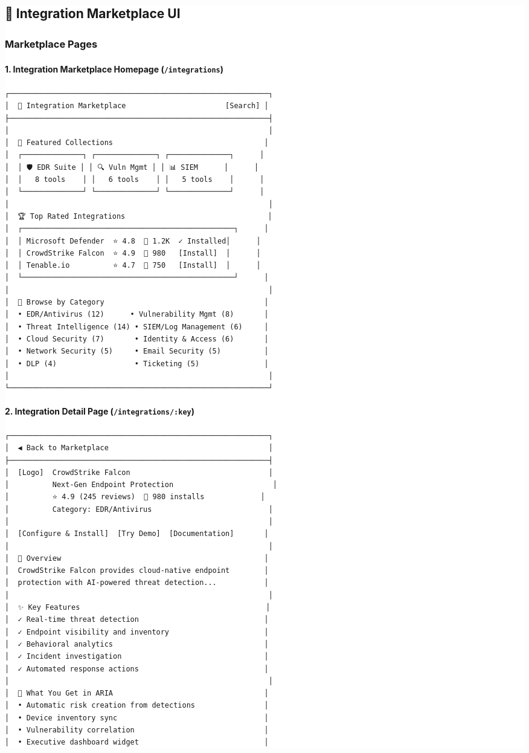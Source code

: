 ## 🎨 Integration Marketplace UI

### Marketplace Pages

#### 1. **Integration Marketplace Homepage** (`/integrations`)

```
┌────────────────────────────────────────────────────────────┐
│  🔌 Integration Marketplace                       [Search] │
├────────────────────────────────────────────────────────────┤
│                                                            │
│  📁 Featured Collections                                   │
│  ┌──────────────┐ ┌──────────────┐ ┌──────────────┐      │
│  │ 🛡️ EDR Suite │ │ 🔍 Vuln Mgmt │ │ 📊 SIEM      │      │
│  │   8 tools    │ │   6 tools    │ │   5 tools    │      │
│  └──────────────┘ └──────────────┘ └──────────────┘      │
│                                                            │
│  🏆 Top Rated Integrations                                 │
│  ┌─────────────────────────────────────────────────┐      │
│  │ Microsoft Defender  ⭐ 4.8  👥 1.2K  ✓ Installed│      │
│  │ CrowdStrike Falcon  ⭐ 4.9  👥 980   [Install]  │      │
│  │ Tenable.io          ⭐ 4.7  👥 750   [Install]  │      │
│  └─────────────────────────────────────────────────┘      │
│                                                            │
│  📂 Browse by Category                                     │
│  • EDR/Antivirus (12)      • Vulnerability Mgmt (8)       │
│  • Threat Intelligence (14) • SIEM/Log Management (6)     │
│  • Cloud Security (7)       • Identity & Access (6)       │
│  • Network Security (5)     • Email Security (5)          │
│  • DLP (4)                  • Ticketing (5)               │
│                                                            │
└────────────────────────────────────────────────────────────┘
```

#### 2. **Integration Detail Page** (`/integrations/:key`)

```
┌────────────────────────────────────────────────────────────┐
│  ◀ Back to Marketplace                                     │
├────────────────────────────────────────────────────────────┤
│  [Logo]  CrowdStrike Falcon                                │
│          Next-Gen Endpoint Protection                       │
│          ⭐ 4.9 (245 reviews)  👥 980 installs             │
│          Category: EDR/Antivirus                           │
│                                                            │
│  [Configure & Install]  [Try Demo]  [Documentation]       │
│                                                            │
│  📖 Overview                                               │
│  CrowdStrike Falcon provides cloud-native endpoint        │
│  protection with AI-powered threat detection...           │
│                                                            │
│  ✨ Key Features                                           │
│  ✓ Real-time threat detection                             │
│  ✓ Endpoint visibility and inventory                      │
│  ✓ Behavioral analytics                                   │
│  ✓ Incident investigation                                 │
│  ✓ Automated response actions                             │
│                                                            │
│  🔗 What You Get in ARIA                                   │
│  • Automatic risk creation from detections                │
│  • Device inventory sync                                  │
│  • Vulnerability correlation                              │
│  • Executive dashboard widget                             │
```